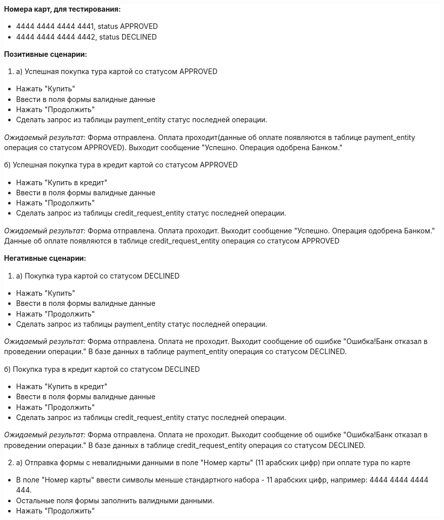 **Номера карт, для тестирования:**

- 4444 4444 4444 4441, status APPROVED
- 4444 4444 4444 4442, status DECLINED

**Позитивные сценарии:**

1. а) Успешная покупка тура картой со статусом APPROVED

- Нажать "Купить"
- Ввести в поля формы валидные данные
- Нажать "Продолжить"
- Сделать запрос из таблицы payment_entity статус последней операции.

*Ожидаемый результат:* Форма отправлена. Оплата проходит(данные об оплате появляются в таблице payment_entity операция со статусом APPROVED). Выходит сообщение "Успешно. Операция одобрена Банком."

б) Успешная покупка тура в кредит картой со статусом APPROVED

- Нажать "Купить в кредит"
- Ввести в поля формы валидные данные
- Нажать "Продолжить"
- Сделать запрос из таблицы credit_request_entity статус последней операции.

*Ожидаемый результат:* Форма отправлена. Оплата проходит. Выходит сообщение "Успешно. Операция одобрена Банком." Данные об оплате появляются в таблице credit_request_entity операция со статусом APPROVED


**Негативные сценарии:**

1. а) Покупка тура картой со статусом DECLINED
- Нажать "Купить"
- Ввести в поля формы валидные данные
- Нажать "Продолжить"
- Сделать запрос из таблицы payment_entity статус последней операции.

*Ожидаемый результат:* Форма отправлена. Оплата не проходит. Выходит сообщение об ошибке "Ошибка!Банк отказал в проведении операции." В базе данных в таблице payment_entity операция со статусом DECLINED.

б) Покупка тура в кредит картой со статусом DECLINED
- Нажать "Купить в кредит"
- Ввести в поля формы валидные данные
- Нажать "Продолжить"
- Сделать запрос из таблицы credit_request_entity статус последней операции.

*Ожидаемый результат:* Форма отправлена. Оплата не проходит. Выходит сообщение об ошибке "Ошибка!Банк отказал в проведении операции." В базе данных в таблице credit_request_entity операция со статусом DECLINED.

2. а) Отправка формы с невалидными данными в поле "Номер карты" (11 арабских цифр) при оплате тура по карте
- В поле "Номер карты" ввести символы меньше стандартного набора - 11 арабских цифр, например: 4444 4444 4444 444.
- Остальные поля формы заполнить валидными данными.
- Нажать "Продолжить"
